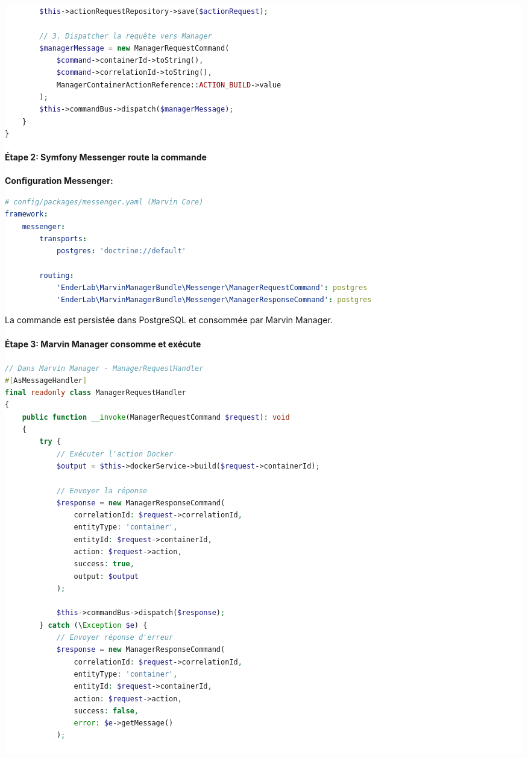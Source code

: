```php
        $this->actionRequestRepository->save($actionRequest);

        // 3. Dispatcher la requête vers Manager
        $managerMessage = new ManagerRequestCommand(
            $command->containerId->toString(),
            $command->correlationId->toString(),
            ManagerContainerActionReference::ACTION_BUILD->value
        );
        $this->commandBus->dispatch($managerMessage);
    }
}
```

#### Étape 2: Symfony Messenger route la commande

**Configuration Messenger:**
```yaml
# config/packages/messenger.yaml (Marvin Core)
framework:
    messenger:
        transports:
            postgres: 'doctrine://default'
        
        routing:
            'EnderLab\MarvinManagerBundle\Messenger\ManagerRequestCommand': postgres
            'EnderLab\MarvinManagerBundle\Messenger\ManagerResponseCommand': postgres
```

La commande est persistée dans PostgreSQL et consommée par Marvin Manager.

#### Étape 3: Marvin Manager consomme et exécute

```php
// Dans Marvin Manager - ManagerRequestHandler
#[AsMessageHandler]
final readonly class ManagerRequestHandler
{
    public function __invoke(ManagerRequestCommand $request): void
    {
        try {
            // Exécuter l'action Docker
            $output = $this->dockerService->build($request->containerId);
            
            // Envoyer la réponse
            $response = new ManagerResponseCommand(
                correlationId: $request->correlationId,
                entityType: 'container',
                entityId: $request->containerId,
                action: $request->action,
                success: true,
                output: $output
            );
            
            $this->commandBus->dispatch($response);
        } catch (\Exception $e) {
            // Envoyer réponse d'erreur
            $response = new ManagerResponseCommand(
                correlationId: $request->correlationId,
                entityType: 'container',
                entityId: $request->containerId,
                action: $request->action,
                success: false,
                error: $e->getMessage()
            );
            
```